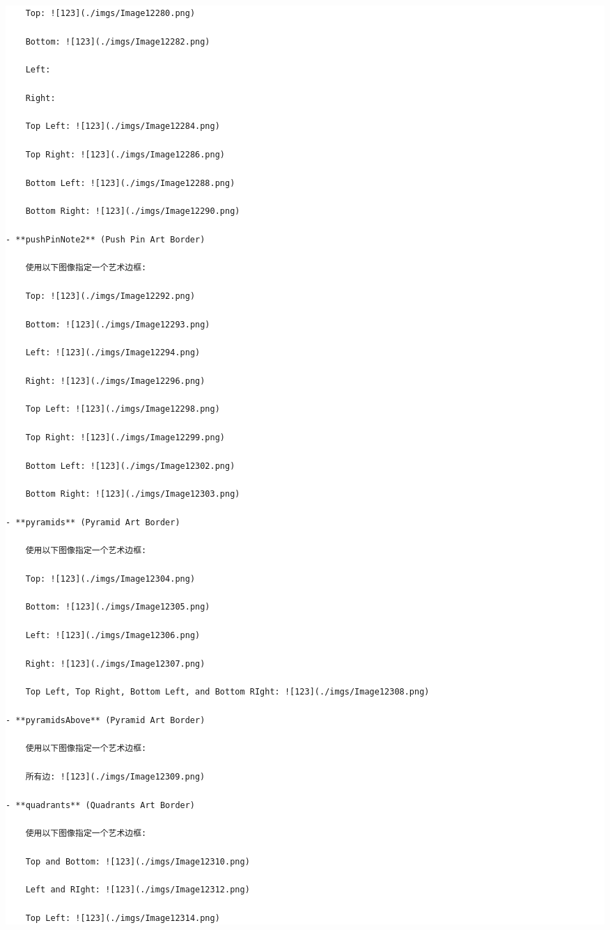         Top: ![123](./imgs/Image12280.png)
        
        Bottom: ![123](./imgs/Image12282.png)
        
        Left: 
            
        Right: 
        
        Top Left: ![123](./imgs/Image12284.png)
        
        Top Right: ![123](./imgs/Image12286.png)
        
        Bottom Left: ![123](./imgs/Image12288.png)
                                    
        Bottom Right: ![123](./imgs/Image12290.png)
    
    - **pushPinNote2** (Push Pin Art Border)
    
        使用以下图像指定一个艺术边框: 
        
        Top: ![123](./imgs/Image12292.png)
        
        Bottom: ![123](./imgs/Image12293.png)
        
        Left: ![123](./imgs/Image12294.png)
            
        Right: ![123](./imgs/Image12296.png)
        
        Top Left: ![123](./imgs/Image12298.png)
        
        Top Right: ![123](./imgs/Image12299.png)
    
        Bottom Left: ![123](./imgs/Image12302.png)
                                    
        Bottom Right: ![123](./imgs/Image12303.png)
    
    - **pyramids** (Pyramid Art Border)
    
        使用以下图像指定一个艺术边框: 
        
        Top: ![123](./imgs/Image12304.png)
        
        Bottom: ![123](./imgs/Image12305.png)
        
        Left: ![123](./imgs/Image12306.png)
            
        Right: ![123](./imgs/Image12307.png)
        
        Top Left, Top Right, Bottom Left, and Bottom RIght: ![123](./imgs/Image12308.png)
    
    - **pyramidsAbove** (Pyramid Art Border)
    
        使用以下图像指定一个艺术边框:
                                                
        所有边: ![123](./imgs/Image12309.png)
    
    - **quadrants** (Quadrants Art Border)
    
        使用以下图像指定一个艺术边框: 
        
        Top and Bottom: ![123](./imgs/Image12310.png)
        
        Left and RIght: ![123](./imgs/Image12312.png)
        
        Top Left: ![123](./imgs/Image12314.png)
    
